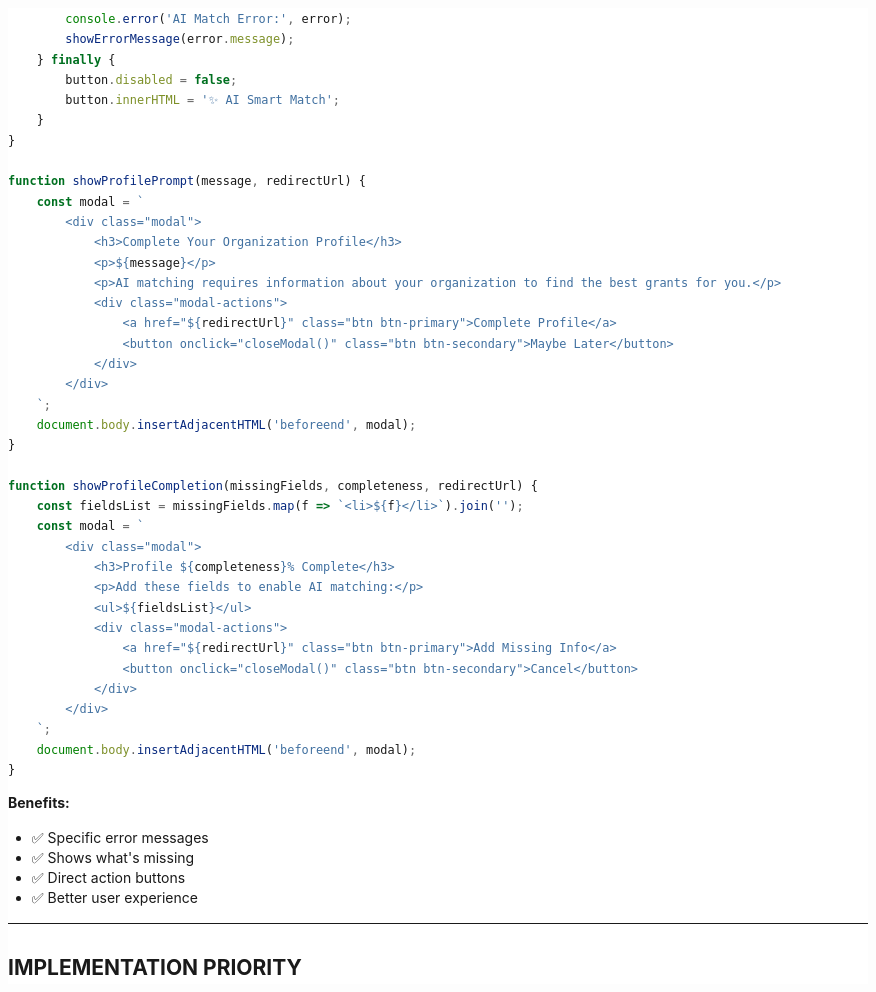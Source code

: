 ```javascript
        console.error('AI Match Error:', error);
        showErrorMessage(error.message);
    } finally {
        button.disabled = false;
        button.innerHTML = '✨ AI Smart Match';
    }
}

function showProfilePrompt(message, redirectUrl) {
    const modal = `
        <div class="modal">
            <h3>Complete Your Organization Profile</h3>
            <p>${message}</p>
            <p>AI matching requires information about your organization to find the best grants for you.</p>
            <div class="modal-actions">
                <a href="${redirectUrl}" class="btn btn-primary">Complete Profile</a>
                <button onclick="closeModal()" class="btn btn-secondary">Maybe Later</button>
            </div>
        </div>
    `;
    document.body.insertAdjacentHTML('beforeend', modal);
}

function showProfileCompletion(missingFields, completeness, redirectUrl) {
    const fieldsList = missingFields.map(f => `<li>${f}</li>`).join('');
    const modal = `
        <div class="modal">
            <h3>Profile ${completeness}% Complete</h3>
            <p>Add these fields to enable AI matching:</p>
            <ul>${fieldsList}</ul>
            <div class="modal-actions">
                <a href="${redirectUrl}" class="btn btn-primary">Add Missing Info</a>
                <button onclick="closeModal()" class="btn btn-secondary">Cancel</button>
            </div>
        </div>
    `;
    document.body.insertAdjacentHTML('beforeend', modal);
}
```

**Benefits:**
- ✅ Specific error messages
- ✅ Shows what's missing
- ✅ Direct action buttons
- ✅ Better user experience

---

## IMPLEMENTATION PRIORITY
